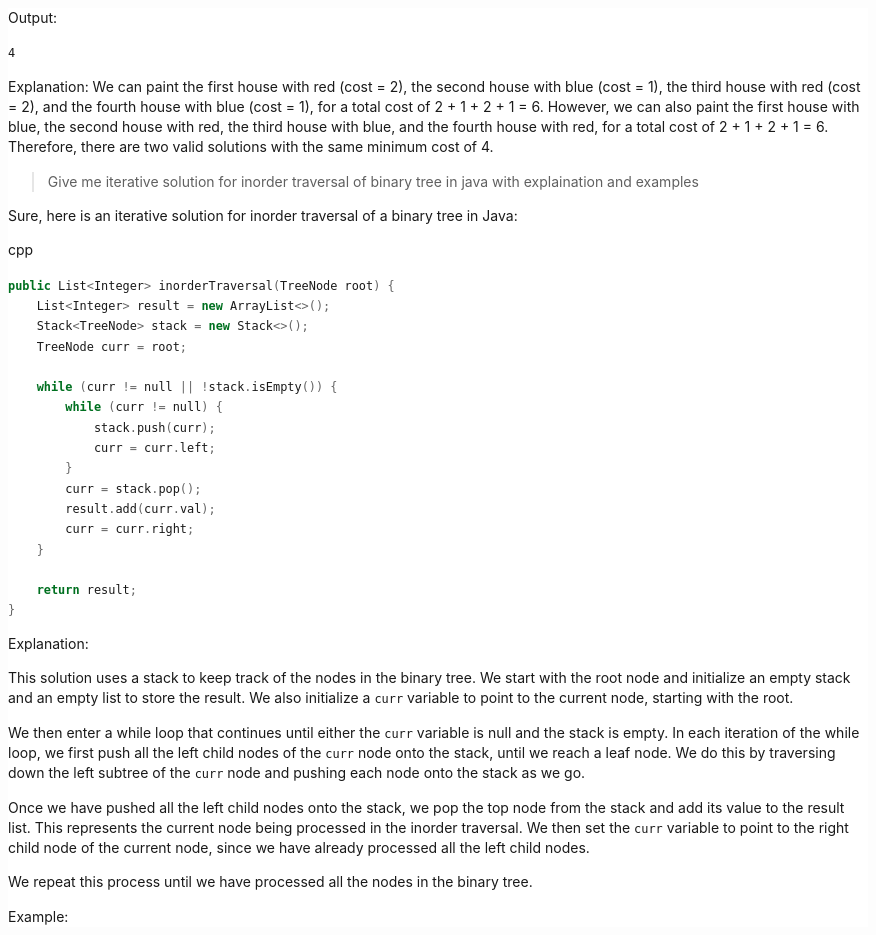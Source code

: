 Output:

`4`

Explanation: We can paint the first house with red (cost = 2), the second house with blue (cost = 1), the third house with red (cost = 2), and the fourth house with blue (cost = 1), for a total cost of 2 + 1 + 2 + 1 = 6. However, we can also paint the first house with blue, the second house with red, the third house with blue, and the fourth house with red, for a total cost of 2 + 1 + 2 + 1 = 6. Therefore, there are two valid solutions with the same minimum cost of 4.

> Give me iterative solution for inorder traversal of binary tree in java with explaination and examples

Sure, here is an iterative solution for inorder traversal of a binary tree in Java:

cpp

```cpp
public List<Integer> inorderTraversal(TreeNode root) {
    List<Integer> result = new ArrayList<>();
    Stack<TreeNode> stack = new Stack<>();
    TreeNode curr = root;
    
    while (curr != null || !stack.isEmpty()) {
        while (curr != null) {
            stack.push(curr);
            curr = curr.left;
        }
        curr = stack.pop();
        result.add(curr.val);
        curr = curr.right;
    }
    
    return result;
}
```

Explanation:

This solution uses a stack to keep track of the nodes in the binary tree. We start with the root node and initialize an empty stack and an empty list to store the result. We also initialize a `curr` variable to point to the current node, starting with the root.

We then enter a while loop that continues until either the `curr` variable is null and the stack is empty. In each iteration of the while loop, we first push all the left child nodes of the `curr` node onto the stack, until we reach a leaf node. We do this by traversing down the left subtree of the `curr` node and pushing each node onto the stack as we go.

Once we have pushed all the left child nodes onto the stack, we pop the top node from the stack and add its value to the result list. This represents the current node being processed in the inorder traversal. We then set the `curr` variable to point to the right child node of the current node, since we have already processed all the left child nodes.

We repeat this process until we have processed all the nodes in the binary tree.

Example:
